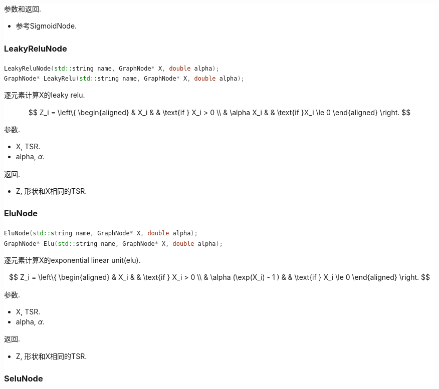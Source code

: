 参数和返回.

- 参考SigmoidNode.

### LeakyReluNode

```c++
LeakyReluNode(std::string name, GraphNode* X, double alpha);
GraphNode* LeakyRelu(std::string name, GraphNode* X, double alpha);
```

逐元素计算X的leaky relu.

$$
Z_i = \left\{
\begin{aligned}
& X_i & & \text{if } X_i > 0 \\
& \alpha X_i & & \text{if }X_i \le 0
\end{aligned}
\right.
$$

参数.

- X, TSR.
- alpha, $\alpha$.

返回.

- Z, 形状和X相同的TSR.

### EluNode

```c++
EluNode(std::string name, GraphNode* X, double alpha);
GraphNode* Elu(std::string name, GraphNode* X, double alpha);
```

逐元素计算X的exponential linear unit(elu).

$$
Z_i = \left\{
\begin{aligned}
& X_i & & \text{if } X_i > 0 \\
& \alpha (\exp(X_i) - 1 ) & & \text{if } X_i \le 0
\end{aligned}
\right.
$$

参数.

- X, TSR.
- alpha, $\alpha$.

返回.

- Z, 形状和X相同的TSR.

### SeluNode

